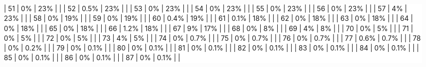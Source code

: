 | 51 | 0% | 23% |  |
| 52 | 0.5% | 23% |  |
| 53 | 0% | 23% |  |
| 54 | 0% | 23% |  |
| 55 | 0% | 23% |  |
| 56 | 0% | 23% |  |
| 57 | 4% | 23% |  |
| 58 | 0% | 19% |  |
| 59 | 0% | 19% |  |
| 60 | 0.4% | 19% |  |
| 61 | 0.1% | 18% |  |
| 62 | 0% | 18% |  |
| 63 | 0% | 18% |  |
| 64 | 0% | 18% |  |
| 65 | 0% | 18% |  |
| 66 | 1.2% | 18% |  |
| 67 | 9% | 17% |  |
| 68 | 0% | 8% |  |
| 69 | 4% | 8% |  |
| 70 | 0% | 5% |  |
| 71 | 0% | 5% |  |
| 72 | 0% | 5% |  |
| 73 | 4% | 5% |  |
| 74 | 0% | 0.7% |  |
| 75 | 0% | 0.7% |  |
| 76 | 0% | 0.7% |  |
| 77 | 0.6% | 0.7% |  |
| 78 | 0% | 0.2% |  |
| 79 | 0% | 0.1% |  |
| 80 | 0% | 0.1% |  |
| 81 | 0% | 0.1% |  |
| 82 | 0% | 0.1% |  |
| 83 | 0% | 0.1% |  |
| 84 | 0% | 0.1% |  |
| 85 | 0% | 0.1% |  |
| 86 | 0% | 0.1% |  |
| 87 | 0% | 0.1% |  |